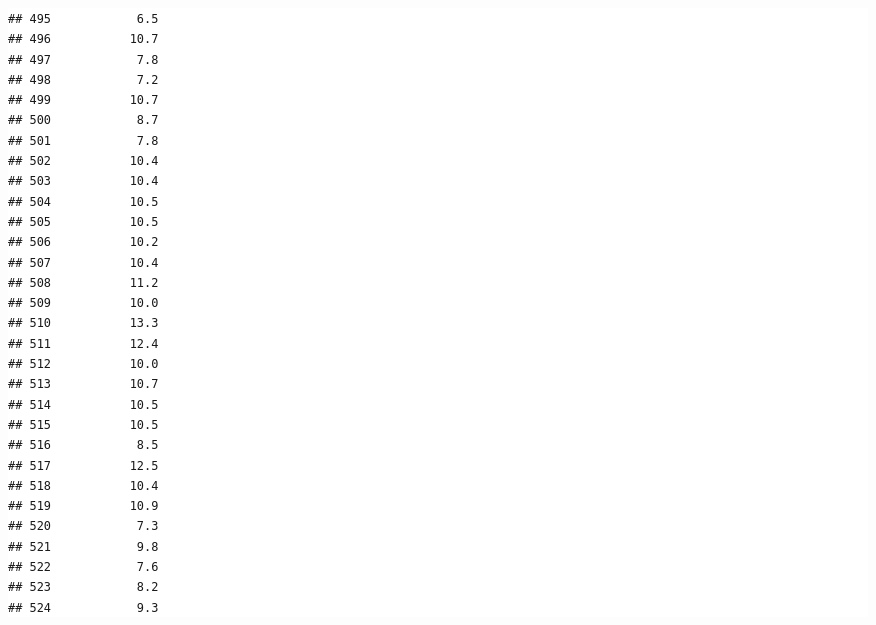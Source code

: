     ## 495            6.5
    ## 496           10.7
    ## 497            7.8
    ## 498            7.2
    ## 499           10.7
    ## 500            8.7
    ## 501            7.8
    ## 502           10.4
    ## 503           10.4
    ## 504           10.5
    ## 505           10.5
    ## 506           10.2
    ## 507           10.4
    ## 508           11.2
    ## 509           10.0
    ## 510           13.3
    ## 511           12.4
    ## 512           10.0
    ## 513           10.7
    ## 514           10.5
    ## 515           10.5
    ## 516            8.5
    ## 517           12.5
    ## 518           10.4
    ## 519           10.9
    ## 520            7.3
    ## 521            9.8
    ## 522            7.6
    ## 523            8.2
    ## 524            9.3